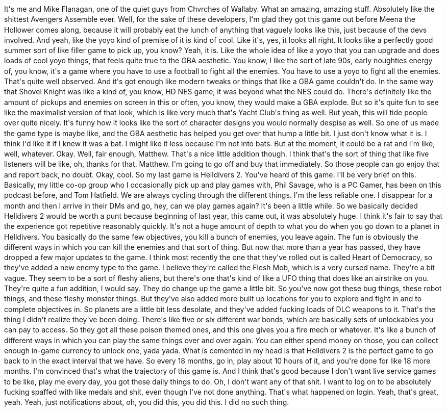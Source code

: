 It's me and Mike Flanagan, one of the quiet guys from Chvrches of Wallaby.
What an amazing, amazing stuff.
Absolutely like the shittest Avengers Assemble ever.
Well, for the sake of these developers, I'm glad they got this game out before Meena the Hollower comes along, because it will probably eat the lunch of anything that vaguely looks like this, just because of the devs involved. And yeah, like the yoyo kind of premise of it is kind of cool. Like it's, yes, it looks all right.
It looks like a perfectly good summer sort of like filler game to pick up, you know?
Yeah, it is. Like the whole idea of like a yoyo that you can upgrade and does loads of cool yoyo things, that feels quite true to the GBA aesthetic. You know, I like the sort of late 90s, early noughties energy of, you know, it's a game where you have to use a football to fight all the enemies.
You have to use a yoyo to fight all the enemies. That's quite well observed. And it's got enough like modern tweaks or things that like a GBA game couldn't do.
In the same way that Shovel Knight was like a kind of, you know, HD NES game, it was beyond what the NES could do. There's definitely like the amount of pickups and enemies on screen in this or often, you know, they would make a GBA explode. But so it's quite fun to see like the maximalist version of that look, which is like very much that's Yacht Club's thing as well.
But yeah, this will tide people over quite nicely.
It's funny how it looks like the sort of character designs you would normally despise as well. So one of us made the game type is maybe like, and the GBA aesthetic has helped you get over that hump a little bit.
I just don't know what it is. I think I'd like it if I knew it was a bat. I might like it less because I'm not into bats.
But at the moment, it could be a rat and I'm like, well, whatever.
Okay. Well, fair enough, Matthew. That's a nice little addition though.
I think that's the sort of thing that like five listeners will be like, oh, thanks for that, Matthew. I'm going to go off and buy that immediately. So those people can go enjoy that and report back, no doubt.
Okay, cool. So my last game is Helldivers 2. You've heard of this game.
I'll be very brief on this. Basically, my little co-op group who I occasionally pick up and play games with, Phil Savage, who is a PC Gamer, has been on this podcast before, and Tom Hatfield. We are always cycling through the different things.
I'm the less reliable one. I disappear for a month and then I arrive in their DMs and go, hey, can we play games again? It's been a little while.
So we basically decided Helldivers 2 would be worth a punt because beginning of last year, this came out, it was absolutely huge. I think it's fair to say that the experience got repetitive reasonably quickly. It's not a huge amount of depth to what you do when you go down to a planet in Helldivers.
You basically do the same few objectives, you kill a bunch of enemies, you leave again. The fun is obviously the different ways in which you can kill the enemies and that sort of thing. But now that more than a year has passed, they have dropped a few major updates to the game.
I think most recently the one that they've rolled out is called Heart of Democracy, so they've added a new enemy type to the game. I believe they're called the Flesh Mob, which is a very cursed name. They're a bit vague.
They seem to be a sort of fleshy aliens, but there's one that's kind of like a UFO thing that does like an airstrike on you. They're quite a fun addition, I would say. They do change up the game a little bit.
So you've now got these bug things, these robot things, and these fleshy monster things. But they've also added more built up locations for you to explore and fight in and to complete objectives in. So planets are a little bit less desolate, and they've added fucking loads of DLC weapons to it.
That's the thing I didn't realize they've been doing. There's like five or six different war bonds, which are basically sets of unlockables you can pay to access. So they got all these poison themed ones, and this one gives you a fire mech or whatever.
It's like a bunch of different ways in which you can play the same things over and over again. You can either spend money on those, you can collect enough in-game currency to unlock one, yada yada. What is cemented in my head is that Helldivers 2 is the perfect game to go back to in the exact interval that we have.
So every 18 months, go in, play about 10 hours of it, and you're done for like 18 more months. I'm convinced that's what the trajectory of this game is. And I think that's good because I don't want live service games to be like, play me every day, you got these daily things to do.
Oh, I don't want any of that shit. I want to log on to be absolutely fucking spaffed with like medals and shit, even though I've not done anything. That's what happened on login.
Yeah, that's great, yeah. Yeah, just notifications about, oh, you did this, you did this. I did no such thing.